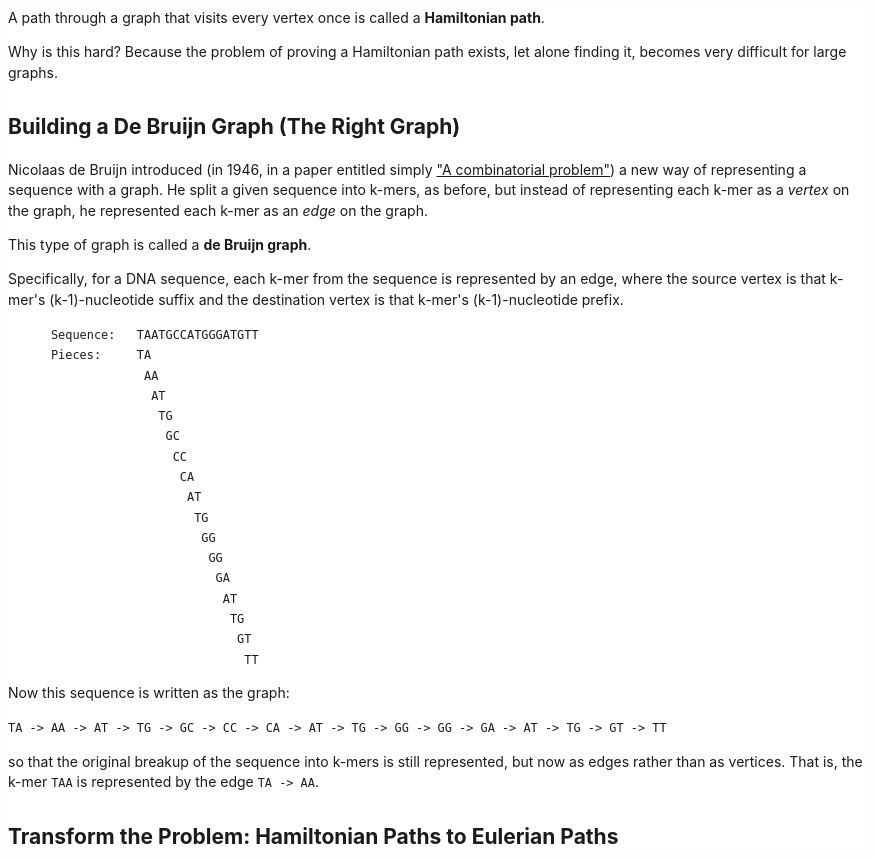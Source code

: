 A path through a graph that visits every vertex once is called a 
**Hamiltonian path**.

Why is this hard? Because the problem of proving a Hamiltonian
path exists, let alone finding it, becomes very difficult for
large graphs.

## Building a De Bruijn Graph (The Right Graph)

Nicolaas de Bruijn introduced (in 1946, in a paper entitled simply
["A combinatorial problem"](https://pure.tue.nl/ws/files/4442708/597473.pdf))
a new way of representing a sequence with a graph. He split a given
sequence into k-mers, as before, but instead of representing
each k-mer as a _vertex_ on the graph, he represented each 
k-mer as an _edge_ on the graph.

This type of graph is called a **de Bruijn graph**.

Specifically, for a DNA sequence, each k-mer from the sequence is
represented by an edge, where the source vertex
is that k-mer's (k-1)-nucleotide suffix and the destination vertex
is that k-mer's (k-1)-nucleotide prefix.

```
      Sequence:   TAATGCCATGGGATGTT
      Pieces:     TA  
                   AA
                    AT 
                     TG
                      GC 
                       CC
                        CA 
                         AT
                          TG 
                           GG
                            GG 
                             GA 
                              AT  
                               TG 
                                GT 
                                 TT
```

Now this sequence is written as the graph:

```
TA -> AA -> AT -> TG -> GC -> CC -> CA -> AT -> TG -> GG -> GG -> GA -> AT -> TG -> GT -> TT
```

so that the original breakup of the sequence into k-mers is still
represented, but now as edges rather than as vertices. That is, the 
k-mer `TAA` is represented by the edge `TA -> AA`.

## Transform the Problem: Hamiltonian Paths to Eulerian Paths
